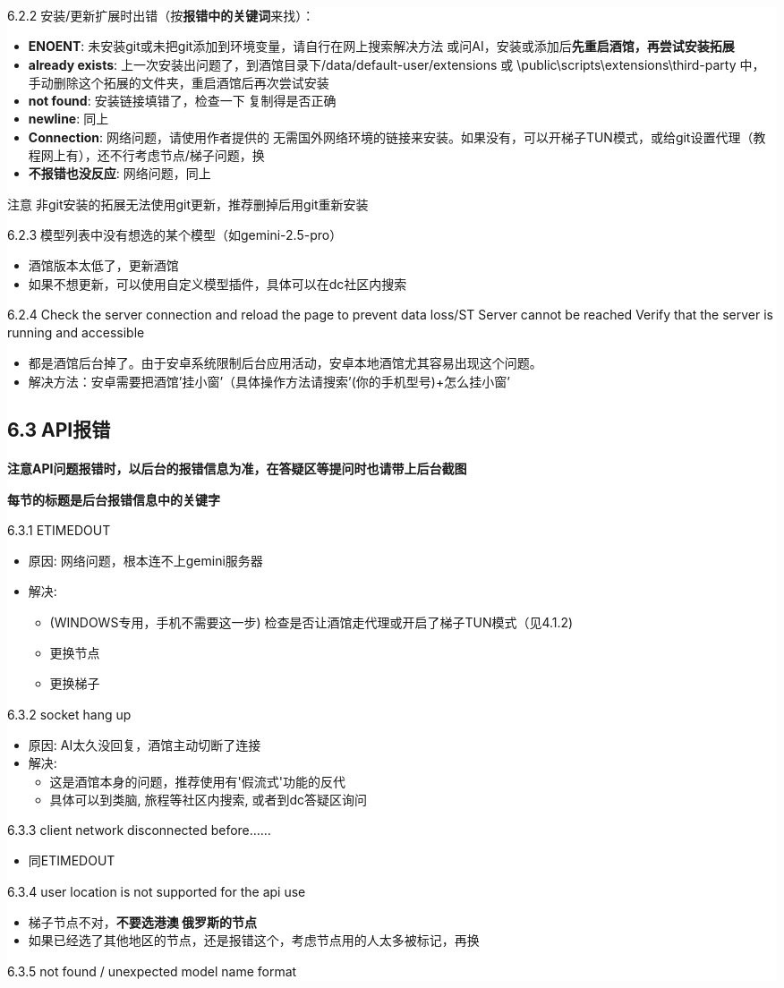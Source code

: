 

6.2.2 安装/更新扩展时出错（按**报错中的关键词**来找）：

- **ENOENT**: 未安装git或未把git添加到环境变量，请自行在网上搜索解决方法 或问AI，安装或添加后**先重启酒馆，再尝试安装拓展**
- **already exists**: 上一次安装出问题了，到酒馆目录下/data/default-user/extensions 或 \public\scripts\extensions\third-party 中，手动删除这个拓展的文件夹，重启酒馆后再次尝试安装
- **not found**: 安装链接填错了，检查一下 复制得是否正确
- **newline**: 同上
- **Connection**: 网络问题，请使用作者提供的 无需国外网络环境的链接来安装。如果没有，可以开梯子TUN模式，或给git设置代理（教程网上有），还不行考虑节点/梯子问题，换
- **不报错也没反应**: 网络问题，同上

注意 非git安装的拓展无法使用git更新，推荐删掉后用git重新安装

6.2.3 模型列表中没有想选的某个模型（如gemini-2.5-pro）

- 酒馆版本太低了，更新酒馆
- 如果不想更新，可以使用自定义模型插件，具体可以在dc社区内搜索

6.2.4 Check the server connection and reload the page to prevent data loss/ST Server cannot be reached Verify that the server is running and accessible

- 都是酒馆后台掉了。由于安卓系统限制后台应用活动，安卓本地酒馆尤其容易出现这个问题。
- 解决方法：安卓需要把酒馆’挂小窗’（具体操作方法请搜索’(你的手机型号)+怎么挂小窗’

## 6.3 API报错

**注意API问题报错时，以后台的报错信息为准，在答疑区等提问时也请带上后台截图**

**每节的标题是后台报错信息中的关键字**

6.3.1 ETIMEDOUT

- 原因: 网络问题，根本连不上gemini服务器

- 解决:

  - (WINDOWS专用，手机不需要这一步) 检查是否让酒馆走代理或开启了梯子TUN模式（见4.1.2)

  - 更换节点

  - 更换梯子

6.3.2 socket hang up

- 原因: AI太久没回复，酒馆主动切断了连接
- 解决:
  - 这是酒馆本身的问题，推荐使用有'假流式'功能的反代
  - 具体可以到类脑, 旅程等社区内搜索, 或者到dc答疑区询问

6.3.3 client network disconnected before……

- 同ETIMEDOUT

6.3.4 user location is not supported for the api use

- 梯子节点不对，**不要选港澳 俄罗斯的节点**
- 如果已经选了其他地区的节点，还是报错这个，考虑节点用的人太多被标记，再换

6.3.5 not found / unexpected model name format
